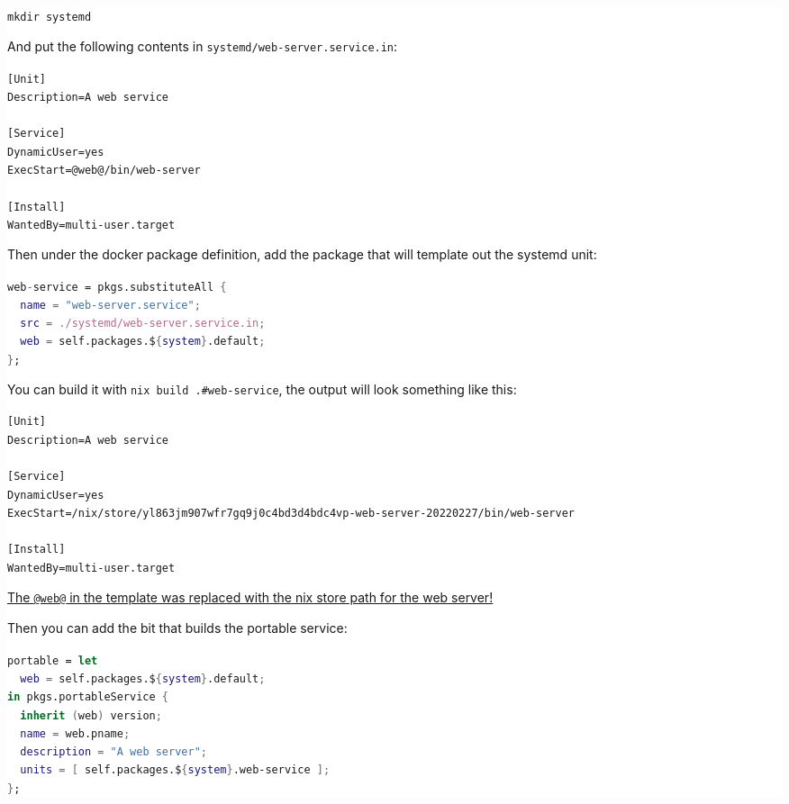 ```shell
mkdir systemd
```

And put the following contents in `systemd/web-server.service.in`:

```systemd
[Unit]
Description=A web service

[Service]
DynamicUser=yes
ExecStart=@web@/bin/web-server

[Install]
WantedBy=multi-user.target
```

Then under the docker package definition, add the package that will template out
the systemd unit:

```nix
web-service = pkgs.substituteAll {
  name = "web-server.service";
  src = ./systemd/web-server.service.in;
  web = self.packages.${system}.default;
};
```

You can build it with `nix build .#web-service`, the output will look something
like this:

```systemd
[Unit]
Description=A web service

[Service]
DynamicUser=yes
ExecStart=/nix/store/yl863jm907wfr7gq9j0c4bd3d4bdc4vp-web-server-20220227/bin/web-server

[Install]
WantedBy=multi-user.target
```

[The `@web@` in the template was replaced with the nix store path for the web
server!](conversation://Mara/happy)

Then you can add the bit that builds the portable service:

```nix
portable = let
  web = self.packages.${system}.default;
in pkgs.portableService {
  inherit (web) version;
  name = web.pname;
  description = "A web server";
  units = [ self.packages.${system}.web-service ];
};
```
